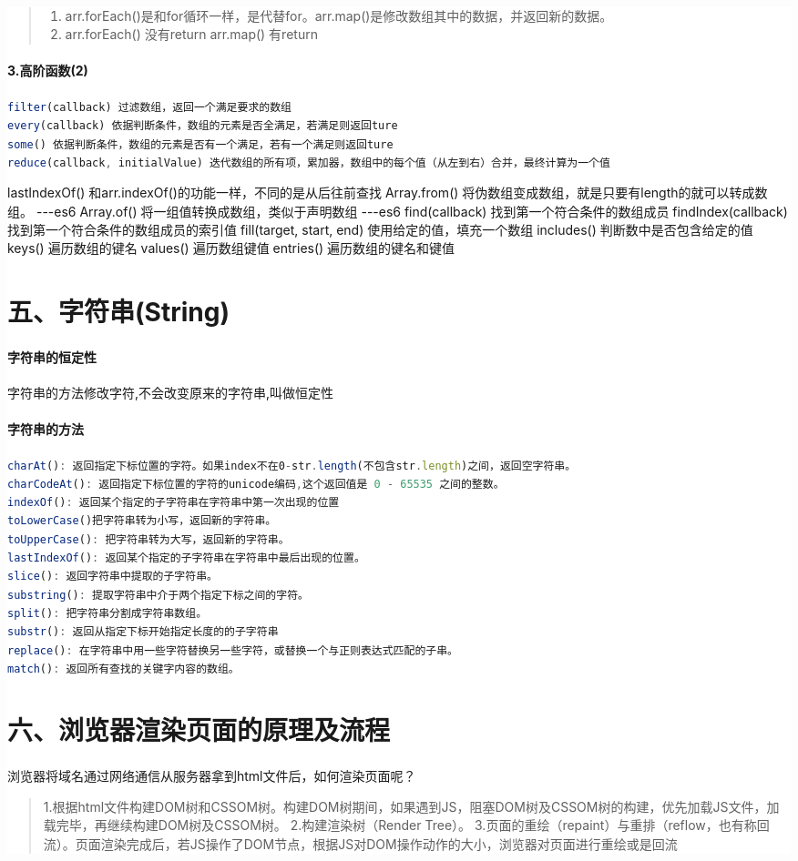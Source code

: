 >1. arr.forEach()是和for循环一样，是代替for。arr.map()是修改数组其中的数据，并返回新的数据。
>2. arr.forEach() 没有return  arr.map() 有return

#### 3.高阶函数(2) 

```JavaScript
filter(callback) 过滤数组，返回一个满足要求的数组 
every(callback) 依据判断条件，数组的元素是否全满足，若满足则返回ture
some() 依据判断条件，数组的元素是否有一个满足，若有一个满足则返回ture
reduce(callback, initialValue) 迭代数组的所有项，累加器，数组中的每个值（从左到右）合并，最终计算为一个值
```

lastIndexOf()   和arr.indexOf()的功能一样，不同的是从后往前查找
Array.from() 将伪数组变成数组，就是只要有length的就可以转成数组。 ---es6
Array.of() 将一组值转换成数组，类似于声明数组    ---es6
find(callback) 找到第一个符合条件的数组成员
findIndex(callback) 找到第一个符合条件的数组成员的索引值
fill(target, start, end) 使用给定的值，填充一个数组
includes() 判断数中是否包含给定的值
keys() 遍历数组的键名
values() 遍历数组键值
entries() 遍历数组的键名和键值


# 五、字符串(String)

#### 字符串的恒定性

字符串的方法修改字符,不会改变原来的字符串,叫做恒定性

#### 字符串的方法

```JavaScript
charAt(): 返回指定下标位置的字符。如果index不在0-str.length(不包含str.length)之间，返回空字符串。
charCodeAt(): 返回指定下标位置的字符的unicode编码,这个返回值是 0 - 65535 之间的整数。
indexOf(): 返回某个指定的子字符串在字符串中第一次出现的位置
toLowerCase()把字符串转为小写，返回新的字符串。
toUpperCase(): 把字符串转为大写，返回新的字符串。
lastIndexOf(): 返回某个指定的子字符串在字符串中最后出现的位置。
slice(): 返回字符串中提取的子字符串。 
substring(): 提取字符串中介于两个指定下标之间的字符。
split(): 把字符串分割成字符串数组。
substr(): 返回从指定下标开始指定长度的的子字符串
replace(): 在字符串中用一些字符替换另一些字符，或替换一个与正则表达式匹配的子串。
match(): 返回所有查找的关键字内容的数组。
```

# 六、浏览器渲染页面的原理及流程

浏览器将域名通过网络通信从服务器拿到html文件后，如何渲染页面呢？

>1.根据html文件构建DOM树和CSSOM树。构建DOM树期间，如果遇到JS，阻塞DOM树及CSSOM树的构建，优先加载JS文件，加载完毕，再继续构建DOM树及CSSOM树。
>2.构建渲染树（Render Tree）。
>3.页面的重绘（repaint）与重排（reflow，也有称回流）。页面渲染完成后，若JS操作了DOM节点，根据JS对DOM操作动作的大小，浏览器对页面进行重绘或是回流
